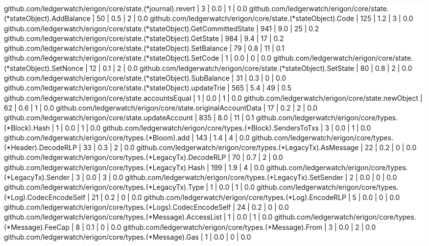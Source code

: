 github.com/ledgerwatch/erigon/core/state.(*journal).revert                            |      3 |   0.0 |    1 |   0.0
github.com/ledgerwatch/erigon/core/state.(*stateObject).AddBalance                    |     50 |   0.5 |    2 |   0.0
github.com/ledgerwatch/erigon/core/state.(*stateObject).Code                          |    125 |   1.2 |    3 |   0.0
github.com/ledgerwatch/erigon/core/state.(*stateObject).GetCommittedState             |    941 |   9.0 |   25 |   0.2
github.com/ledgerwatch/erigon/core/state.(*stateObject).GetState                      |    984 |   9.4 |   17 |   0.2
github.com/ledgerwatch/erigon/core/state.(*stateObject).SetBalance                    |     79 |   0.8 |   11 |   0.1
github.com/ledgerwatch/erigon/core/state.(*stateObject).SetCode                       |      1 |   0.0 |    0 |   0.0
github.com/ledgerwatch/erigon/core/state.(*stateObject).SetNonce                      |     12 |   0.1 |    2 |   0.0
github.com/ledgerwatch/erigon/core/state.(*stateObject).SetState                      |     80 |   0.8 |    2 |   0.0
github.com/ledgerwatch/erigon/core/state.(*stateObject).SubBalance                    |     31 |   0.3 |    0 |   0.0
github.com/ledgerwatch/erigon/core/state.(*stateObject).updateTrie                    |    565 |   5.4 |   49 |   0.5
github.com/ledgerwatch/erigon/core/state.accountsEqual                                |      1 |   0.0 |    1 |   0.0
github.com/ledgerwatch/erigon/core/state.newObject                                    |     62 |   0.6 |    1 |   0.0
github.com/ledgerwatch/erigon/core/state.originalAccountData                          |     17 |   0.2 |    2 |   0.0
github.com/ledgerwatch/erigon/core/state.updateAccount                                |    835 |   8.0 |   11 |   0.1
github.com/ledgerwatch/erigon/core/types.(*Block).Hash                                |      1 |   0.0 |    1 |   0.0
github.com/ledgerwatch/erigon/core/types.(*Block).SendersToTxs                        |      3 |   0.0 |    1 |   0.0
github.com/ledgerwatch/erigon/core/types.(*Bloom).add                                 |    143 |   1.4 |    4 |   0.0
github.com/ledgerwatch/erigon/core/types.(*Header).DecodeRLP                          |     33 |   0.3 |    2 |   0.0
github.com/ledgerwatch/erigon/core/types.(*LegacyTx).AsMessage                        |     22 |   0.2 |    0 |   0.0
github.com/ledgerwatch/erigon/core/types.(*LegacyTx).DecodeRLP                        |     70 |   0.7 |    2 |   0.0
github.com/ledgerwatch/erigon/core/types.(*LegacyTx).Hash                             |    199 |   1.9 |    4 |   0.0
github.com/ledgerwatch/erigon/core/types.(*LegacyTx).Sender                           |      3 |   0.0 |    3 |   0.0
github.com/ledgerwatch/erigon/core/types.(*LegacyTx).SetSender                        |      2 |   0.0 |    0 |   0.0
github.com/ledgerwatch/erigon/core/types.(*LegacyTx).Type                             |      1 |   0.0 |    1 |   0.0
github.com/ledgerwatch/erigon/core/types.(*Log).CodecEncodeSelf                       |     21 |   0.2 |    0 |   0.0
github.com/ledgerwatch/erigon/core/types.(*Log).EncodeRLP                             |      5 |   0.0 |    0 |   0.0
github.com/ledgerwatch/erigon/core/types.(*Logs).CodecEncodeSelf                      |     24 |   0.2 |    0 |   0.0
github.com/ledgerwatch/erigon/core/types.(*Message).AccessList                        |      1 |   0.0 |    1 |   0.0
github.com/ledgerwatch/erigon/core/types.(*Message).FeeCap                            |      8 |   0.1 |    0 |   0.0
github.com/ledgerwatch/erigon/core/types.(*Message).From                              |      3 |   0.0 |    2 |   0.0
github.com/ledgerwatch/erigon/core/types.(*Message).Gas                               |      1 |   0.0 |    0 |   0.0